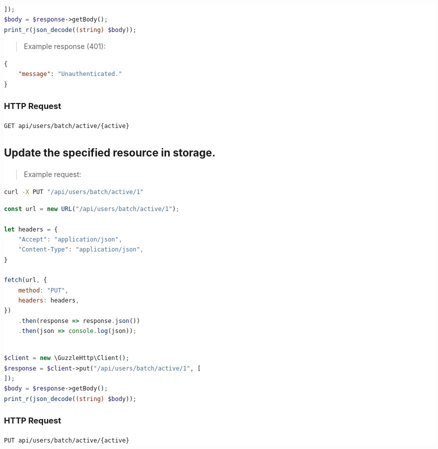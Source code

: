 ```php
]);
$body = $response->getBody();
print_r(json_decode((string) $body));
```


> Example response (401):

```json
{
    "message": "Unauthenticated."
}
```

### HTTP Request
`GET api/users/batch/active/{active}`





## Update the specified resource in storage.

> Example request:

```bash
curl -X PUT "/api/users/batch/active/1" 
```
```javascript
const url = new URL("/api/users/batch/active/1");

let headers = {
    "Accept": "application/json",
    "Content-Type": "application/json",
}

fetch(url, {
    method: "PUT",
    headers: headers,
})
    .then(response => response.json())
    .then(json => console.log(json));
```
```php

$client = new \GuzzleHttp\Client();
$response = $client->put("/api/users/batch/active/1", [
]);
$body = $response->getBody();
print_r(json_decode((string) $body));
```



### HTTP Request
`PUT api/users/batch/active/{active}`
